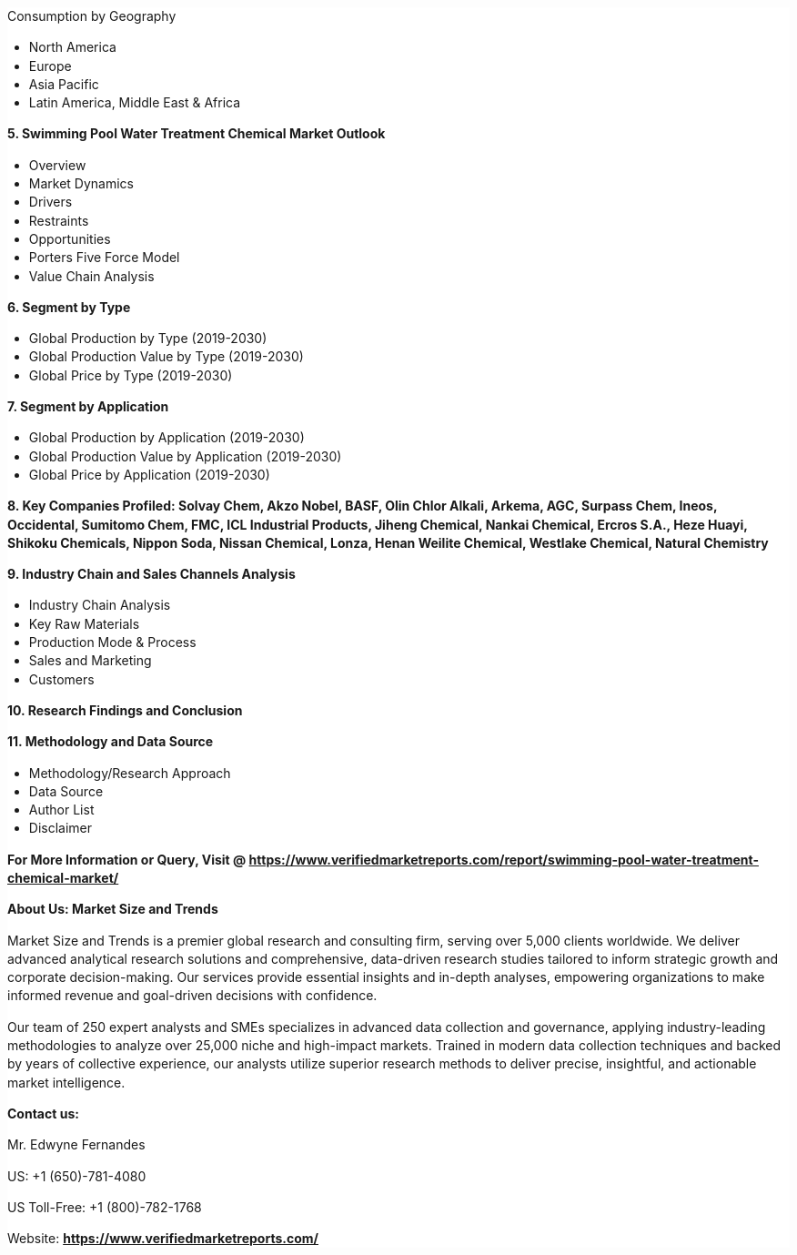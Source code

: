 Consumption by Geography</strong></p><ul> <li>North America</li> <li>Europe</li> <li>Asia Pacific</li> <li>Latin America, Middle East &amp; Africa</li></ul><p><strong>5. Swimming Pool Water Treatment Chemical Market Outlook</strong></p><ul><li>Overview</li><li>Market Dynamics</li><li>Drivers</li><li>Restraints</li><li>Opportunities</li><li>Porters Five Force Model</li><li>Value Chain Analysis&nbsp;</li></ul><p><strong>6. Segment by Type</strong></p><ul><li>Global Production by Type (2019-2030)</li><li>Global Production Value by Type (2019-2030)</li><li>Global Price by Type (2019-2030)</li></ul><p><strong>7. Segment by Application</strong></p><ul><li>Global Production by Application (2019-2030)</li><li>Global Production Value by Application (2019-2030)</li><li>Global Price by Application (2019-2030)</li></ul><p><strong>8. Key Companies Profiled: Solvay Chem, Akzo Nobel, BASF, Olin Chlor Alkali, Arkema, AGC, Surpass Chem, Ineos, Occidental, Sumitomo Chem, FMC, ICL Industrial Products, Jiheng Chemical, Nankai Chemical, Ercros S.A., Heze Huayi, Shikoku Chemicals, Nippon Soda, Nissan Chemical, Lonza, Henan Weilite Chemical, Westlake Chemical, Natural Chemistry</strong></p><p><strong>9. Industry Chain and Sales Channels Analysis</strong></p><ul><li>Industry Chain Analysis</li><li>Key Raw Materials</li><li>Production Mode &amp; Process</li><li>Sales and Marketing</li><li>Customers</li></ul><p><strong>10. Research Findings and Conclusion</strong></p><p><strong>11. Methodology and Data Source</strong></p><ul><li>Methodology/Research Approach</li><li>Data Source</li><li>Author List</li><li>Disclaimer</li></ul></p><p><strong>For More Information or Query, Visit @ <a href="https://www.verifiedmarketreports.com/report/swimming-pool-water-treatment-chemical-market/">https://www.verifiedmarketreports.com/report/swimming-pool-water-treatment-chemical-market/</a></strong></p><p><strong>About Us: Market Size and Trends</strong></p><p>Market Size and Trends is a premier global research and consulting firm, serving over 5,000 clients worldwide. We deliver advanced analytical research solutions and comprehensive, data-driven research studies tailored to inform strategic growth and corporate decision-making. Our services provide essential insights and in-depth analyses, empowering organizations to make informed revenue and goal-driven decisions with confidence.</p><p>Our team of 250 expert analysts and SMEs specializes in advanced data collection and governance, applying industry-leading methodologies to analyze over 25,000 niche and high-impact markets. Trained in modern data collection techniques and backed by years of collective experience, our analysts utilize superior research methods to deliver precise, insightful, and actionable market intelligence.</p><p><strong>Contact us:</strong></p><p>Mr. Edwyne Fernandes</p><p>US: +1 (650)-781-4080</p><p>US Toll-Free: +1 (800)-782-1768</p><p>Website: <strong><a href="https://www.verifiedmarketreports.com/">https://www.verifiedmarketreports.com/</a></strong></p>
